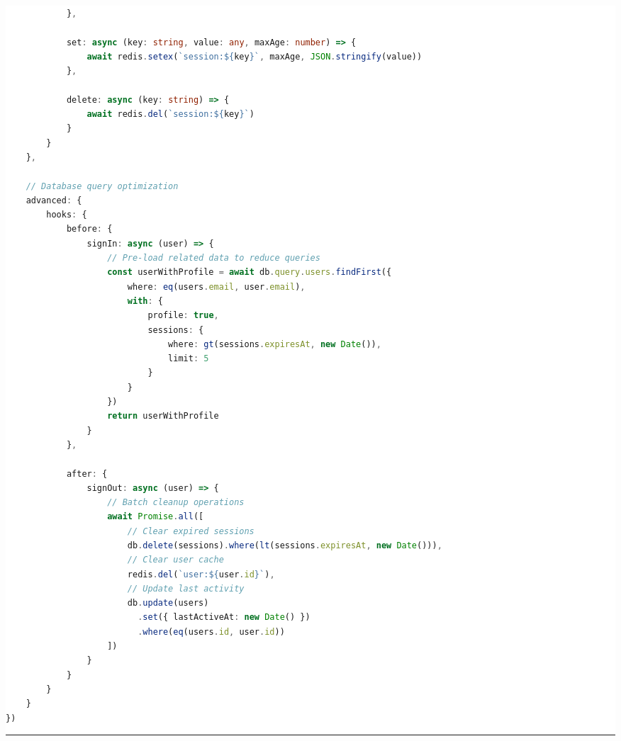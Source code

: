 ```typescript
            },
            
            set: async (key: string, value: any, maxAge: number) => {
                await redis.setex(`session:${key}`, maxAge, JSON.stringify(value))
            },
            
            delete: async (key: string) => {
                await redis.del(`session:${key}`)
            }
        }
    },
    
    // Database query optimization
    advanced: {
        hooks: {
            before: {
                signIn: async (user) => {
                    // Pre-load related data to reduce queries
                    const userWithProfile = await db.query.users.findFirst({
                        where: eq(users.email, user.email),
                        with: {
                            profile: true,
                            sessions: {
                                where: gt(sessions.expiresAt, new Date()),
                                limit: 5
                            }
                        }
                    })
                    return userWithProfile
                }
            },
            
            after: {
                signOut: async (user) => {
                    // Batch cleanup operations
                    await Promise.all([
                        // Clear expired sessions
                        db.delete(sessions).where(lt(sessions.expiresAt, new Date())),
                        // Clear user cache
                        redis.del(`user:${user.id}`),
                        // Update last activity
                        db.update(users)
                          .set({ lastActiveAt: new Date() })
                          .where(eq(users.id, user.id))
                    ])
                }
            }
        }
    }
})
```

---